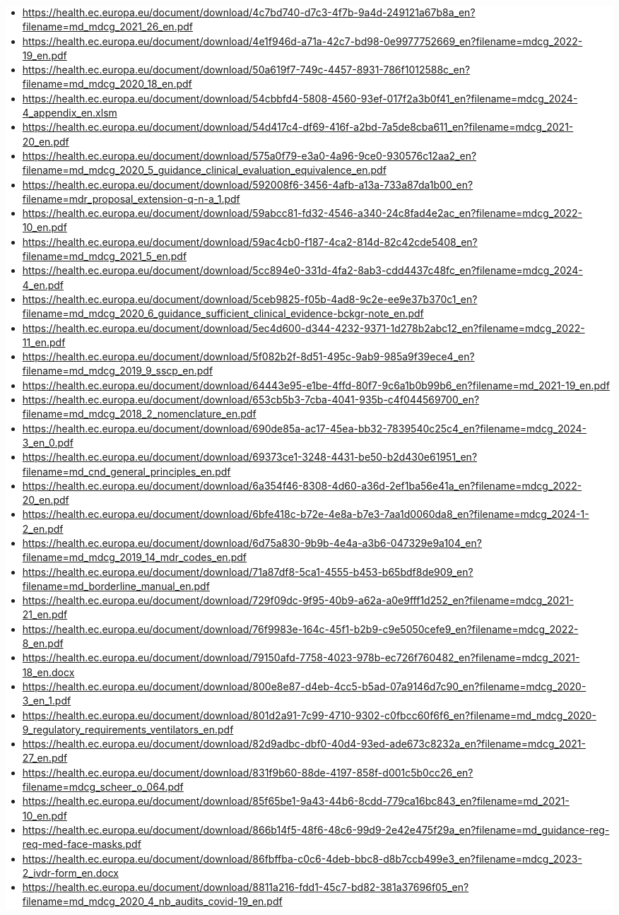 - https://health.ec.europa.eu/document/download/4c7bd740-d7c3-4f7b-9a4d-249121a67b8a_en?filename=md_mdcg_2021_26_en.pdf
- https://health.ec.europa.eu/document/download/4e1f946d-a71a-42c7-bd98-0e9977752669_en?filename=mdcg_2022-19_en.pdf
- https://health.ec.europa.eu/document/download/50a619f7-749c-4457-8931-786f1012588c_en?filename=md_mdcg_2020_18_en.pdf
- https://health.ec.europa.eu/document/download/54cbbfd4-5808-4560-93ef-017f2a3b0f41_en?filename=mdcg_2024-4_appendix_en.xlsm
- https://health.ec.europa.eu/document/download/54d417c4-df69-416f-a2bd-7a5de8cba611_en?filename=mdcg_2021-20_en.pdf
- https://health.ec.europa.eu/document/download/575a0f79-e3a0-4a96-9ce0-930576c12aa2_en?filename=md_mdcg_2020_5_guidance_clinical_evaluation_equivalence_en.pdf
- https://health.ec.europa.eu/document/download/592008f6-3456-4afb-a13a-733a87da1b00_en?filename=mdr_proposal_extension-q-n-a_1.pdf
- https://health.ec.europa.eu/document/download/59abcc81-fd32-4546-a340-24c8fad4e2ac_en?filename=mdcg_2022-10_en.pdf
- https://health.ec.europa.eu/document/download/59ac4cb0-f187-4ca2-814d-82c42cde5408_en?filename=md_mdcg_2021_5_en.pdf
- https://health.ec.europa.eu/document/download/5cc894e0-331d-4fa2-8ab3-cdd4437c48fc_en?filename=mdcg_2024-4_en.pdf
- https://health.ec.europa.eu/document/download/5ceb9825-f05b-4ad8-9c2e-ee9e37b370c1_en?filename=md_mdcg_2020_6_guidance_sufficient_clinical_evidence-bckgr-note_en.pdf
- https://health.ec.europa.eu/document/download/5ec4d600-d344-4232-9371-1d278b2abc12_en?filename=mdcg_2022-11_en.pdf
- https://health.ec.europa.eu/document/download/5f082b2f-8d51-495c-9ab9-985a9f39ece4_en?filename=md_mdcg_2019_9_sscp_en.pdf
- https://health.ec.europa.eu/document/download/64443e95-e1be-4ffd-80f7-9c6a1b0b99b6_en?filename=md_2021-19_en.pdf
- https://health.ec.europa.eu/document/download/653cb5b3-7cba-4041-935b-c4f044569700_en?filename=md_mdcg_2018_2_nomenclature_en.pdf
- https://health.ec.europa.eu/document/download/690de85a-ac17-45ea-bb32-7839540c25c4_en?filename=mdcg_2024-3_en_0.pdf
- https://health.ec.europa.eu/document/download/69373ce1-3248-4431-be50-b2d430e61951_en?filename=md_cnd_general_principles_en.pdf
- https://health.ec.europa.eu/document/download/6a354f46-8308-4d60-a36d-2ef1ba56e41a_en?filename=mdcg_2022-20_en.pdf
- https://health.ec.europa.eu/document/download/6bfe418c-b72e-4e8a-b7e3-7aa1d0060da8_en?filename=mdcg_2024-1-2_en.pdf
- https://health.ec.europa.eu/document/download/6d75a830-9b9b-4e4a-a3b6-047329e9a104_en?filename=md_mdcg_2019_14_mdr_codes_en.pdf
- https://health.ec.europa.eu/document/download/71a87df8-5ca1-4555-b453-b65bdf8de909_en?filename=md_borderline_manual_en.pdf
- https://health.ec.europa.eu/document/download/729f09dc-9f95-40b9-a62a-a0e9fff1d252_en?filename=mdcg_2021-21_en.pdf
- https://health.ec.europa.eu/document/download/76f9983e-164c-45f1-b2b9-c9e5050cefe9_en?filename=mdcg_2022-8_en.pdf
- https://health.ec.europa.eu/document/download/79150afd-7758-4023-978b-ec726f760482_en?filename=mdcg_2021-18_en.docx
- https://health.ec.europa.eu/document/download/800e8e87-d4eb-4cc5-b5ad-07a9146d7c90_en?filename=mdcg_2020-3_en_1.pdf
- https://health.ec.europa.eu/document/download/801d2a91-7c99-4710-9302-c0fbcc60f6f6_en?filename=md_mdcg_2020-9_regulatory_requirements_ventilators_en.pdf
- https://health.ec.europa.eu/document/download/82d9adbc-dbf0-40d4-93ed-ade673c8232a_en?filename=mdcg_2021-27_en.pdf
- https://health.ec.europa.eu/document/download/831f9b60-88de-4197-858f-d001c5b0cc26_en?filename=mdcg_scheer_o_064.pdf
- https://health.ec.europa.eu/document/download/85f65be1-9a43-44b6-8cdd-779ca16bc843_en?filename=md_2021-10_en.pdf
- https://health.ec.europa.eu/document/download/866b14f5-48f6-48c6-99d9-2e42e475f29a_en?filename=md_guidance-reg-req-med-face-masks.pdf
- https://health.ec.europa.eu/document/download/86fbffba-c0c6-4deb-bbc8-d8b7ccb499e3_en?filename=mdcg_2023-2_ivdr-form_en.docx
- https://health.ec.europa.eu/document/download/8811a216-fdd1-45c7-bd82-381a37696f05_en?filename=md_mdcg_2020_4_nb_audits_covid-19_en.pdf